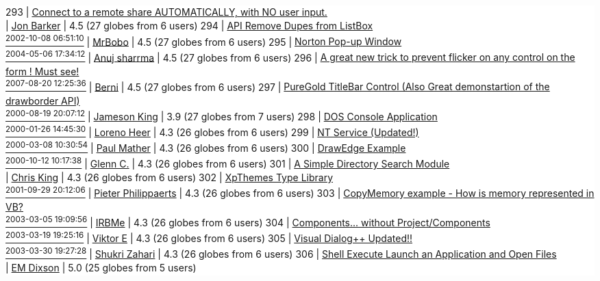 293 | [Connect to a remote share AUTOMATICALLY, with NO user input\.<br />](https://github.com/Planet-Source-Code/jon-barker-connect-to-a-remote-share-automatically-with-no-user-input__1-30267) | [Jon Barker](../ByAuthor/jon-barker.md) | 4.5 (27 globes from 6 users)
294 | [API Remove Dupes from ListBox<br /><sup>2002-10-08 06:51:10</sup>](https://github.com/Planet-Source-Code/mrbobo-api-remove-dupes-from-listbox__1-39640) | [MrBobo](../ByAuthor/mrbobo.md) | 4.5 (27 globes from 6 users)
295 | [Norton Pop\-up Window<br /><sup>2004-05-06 17:34:12</sup>](https://github.com/Planet-Source-Code/anuj-sharrma-norton-pop-up-window__1-53610) | [Anuj sharrma](../ByAuthor/anuj-sharrma.md) | 4.5 (27 globes from 6 users)
296 | [A great new trick to prevent flicker on any control on the form \! Must see\!<br /><sup>2007-08-20 12:25:36</sup>](https://github.com/Planet-Source-Code/berni-a-great-new-trick-to-prevent-flicker-on-any-control-on-the-form-must-see__1-69193) | [Berni](../ByAuthor/berni.md) | 4.5 (27 globes from 6 users)
297 | [PureGold TitleBar Control \(Also Great demonstartion of the drawborder API\)<br /><sup>2000-08-19 20:07:12</sup>](https://github.com/Planet-Source-Code/jameson-king-puregold-titlebar-control-also-great-demonstartion-of-the-drawborder-api__1-10311) | [Jameson King](../ByAuthor/jameson-king.md) | 3.9 (27 globes from 7 users)
298 | [DOS Console Application<br /><sup>2000-01-26 14:45:30</sup>](https://github.com/Planet-Source-Code/loreno-heer-dos-console-application__1-5689) | [Loreno Heer](../ByAuthor/loreno-heer.md) | 4.3 (26 globes from 6 users)
299 | [NT Service \(Updated\!\)<br /><sup>2000-03-08 10:30:54</sup>](https://github.com/Planet-Source-Code/paul-mather-nt-service-updated__1-6478) | [Paul Mather](../ByAuthor/paul-mather.md) | 4.3 (26 globes from 6 users)
300 | [DrawEdge Example<br /><sup>2000-10-12 10:17:38</sup>](https://github.com/Planet-Source-Code/glenn-c-drawedge-example__1-12021) | [Glenn C\.](../ByAuthor/glenn-c.md) | 4.3 (26 globes from 6 users)
301 | [A Simple Directory Search Module<br />](https://github.com/Planet-Source-Code/chris-king-a-simple-directory-search-module__1-14249) | [Chris King](../ByAuthor/chris-king.md) | 4.3 (26 globes from 6 users)
302 | [XpThemes Type Library<br /><sup>2001-09-29 20:12:06</sup>](https://github.com/Planet-Source-Code/pieter-philippaerts-xpthemes-type-library__1-27647) | [Pieter Philippaerts](../ByAuthor/pieter-philippaerts.md) | 4.3 (26 globes from 6 users)
303 | [CopyMemory example \- How is memory represented in VB?<br /><sup>2003-03-05 19:09:56</sup>](https://github.com/Planet-Source-Code/irbme-copymemory-example-how-is-memory-represented-in-vb__1-43774) | [IRBMe](../ByAuthor/irbme.md) | 4.3 (26 globes from 6 users)
304 | [Components\.\.\. without Project/Components<br /><sup>2003-03-19 19:25:16</sup>](https://github.com/Planet-Source-Code/viktor-e-components-without-project-components__1-44127) | [Viktor E](../ByAuthor/viktor-e.md) | 4.3 (26 globes from 6 users)
305 | [Visual Dialog\+\+ Updated\!\!<br /><sup>2003-03-30 19:27:28</sup>](https://github.com/Planet-Source-Code/shukri-zahari-visual-dialog-updated__1-44369) | [Shukri Zahari](../ByAuthor/shukri-zahari.md) | 4.3 (26 globes from 6 users)
306 | [Shell Execute Launch an Application and Open Files<br />](https://github.com/Planet-Source-Code/em-dixson-shell-execute-launch-an-application-and-open-files__1-3735) | [EM Dixson](../ByAuthor/em-dixson.md) | 5.0 (25 globes from 5 users)
